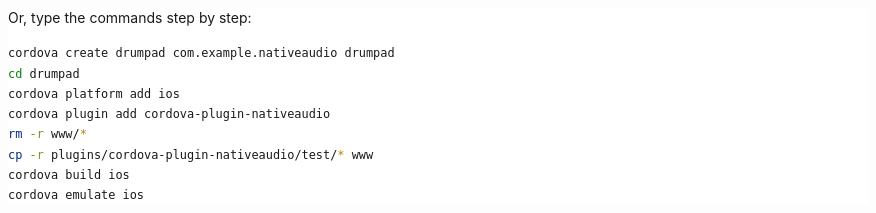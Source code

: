 Or, type the commands step by step:

```bash
cordova create drumpad com.example.nativeaudio drumpad
cd drumpad
cordova platform add ios
cordova plugin add cordova-plugin-nativeaudio
rm -r www/*
cp -r plugins/cordova-plugin-nativeaudio/test/* www
cordova build ios
cordova emulate ios
```

